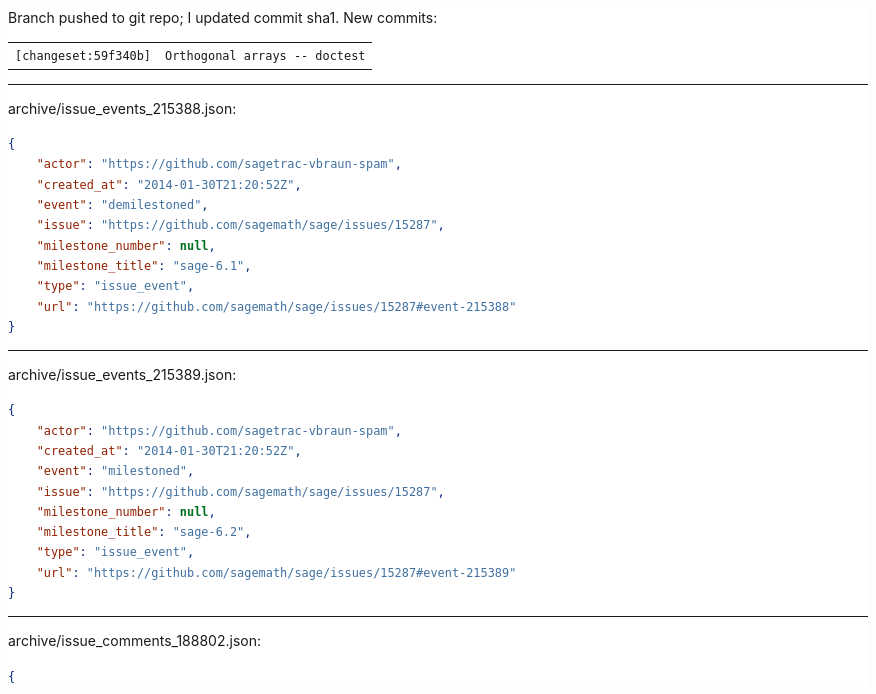 <div id="comment:4"></div>

Branch pushed to git repo; I updated commit sha1. New commits:
<table><tr><td><code>[changeset:59f340b]</code></td><td><code>Orthogonal arrays -- doctest</code></td></tr></table>




---

archive/issue_events_215388.json:
```json
{
    "actor": "https://github.com/sagetrac-vbraun-spam",
    "created_at": "2014-01-30T21:20:52Z",
    "event": "demilestoned",
    "issue": "https://github.com/sagemath/sage/issues/15287",
    "milestone_number": null,
    "milestone_title": "sage-6.1",
    "type": "issue_event",
    "url": "https://github.com/sagemath/sage/issues/15287#event-215388"
}
```



---

archive/issue_events_215389.json:
```json
{
    "actor": "https://github.com/sagetrac-vbraun-spam",
    "created_at": "2014-01-30T21:20:52Z",
    "event": "milestoned",
    "issue": "https://github.com/sagemath/sage/issues/15287",
    "milestone_number": null,
    "milestone_title": "sage-6.2",
    "type": "issue_event",
    "url": "https://github.com/sagemath/sage/issues/15287#event-215389"
}
```



---

archive/issue_comments_188802.json:
```json
{
```
